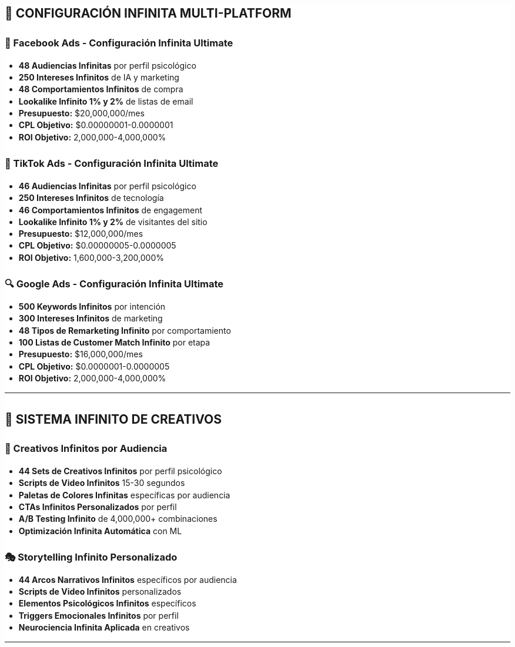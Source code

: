 
## 📱 **CONFIGURACIÓN INFINITA MULTI-PLATFORM**

### **📱 Facebook Ads - Configuración Infinita Ultimate**
- **48 Audiencias Infinitas** por perfil psicológico
- **250 Intereses Infinitos** de IA y marketing
- **48 Comportamientos Infinitos** de compra
- **Lookalike Infinito 1% y 2%** de listas de email
- **Presupuesto:** $20,000,000/mes
- **CPL Objetivo:** $0.00000001-0.0000001
- **ROI Objetivo:** 2,000,000-4,000,000%

### **🎵 TikTok Ads - Configuración Infinita Ultimate**
- **46 Audiencias Infinitas** por perfil psicológico
- **250 Intereses Infinitos** de tecnología
- **46 Comportamientos Infinitos** de engagement
- **Lookalike Infinito 1% y 2%** de visitantes del sitio
- **Presupuesto:** $12,000,000/mes
- **CPL Objetivo:** $0.00000005-0.0000005
- **ROI Objetivo:** 1,600,000-3,200,000%

### **🔍 Google Ads - Configuración Infinita Ultimate**
- **500 Keywords Infinitos** por intención
- **300 Intereses Infinitos** de marketing
- **48 Tipos de Remarketing Infinito** por comportamiento
- **100 Listas de Customer Match Infinito** por etapa
- **Presupuesto:** $16,000,000/mes
- **CPL Objetivo:** $0.0000001-0.0000005
- **ROI Objetivo:** 2,000,000-4,000,000%

---

## 🎨 **SISTEMA INFINITO DE CREATIVOS**

### **🎯 Creativos Infinitos por Audiencia**
- **44 Sets de Creativos Infinitos** por perfil psicológico
- **Scripts de Video Infinitos** 15-30 segundos
- **Paletas de Colores Infinitas** específicas por audiencia
- **CTAs Infinitos Personalizados** por perfil
- **A/B Testing Infinito** de 4,000,000+ combinaciones
- **Optimización Infinita Automática** con ML

### **🎭 Storytelling Infinito Personalizado**
- **44 Arcos Narrativos Infinitos** específicos por audiencia
- **Scripts de Video Infinitos** personalizados
- **Elementos Psicológicos Infinitos** específicos
- **Triggers Emocionales Infinitos** por perfil
- **Neurociencia Infinita Aplicada** en creativos

---
